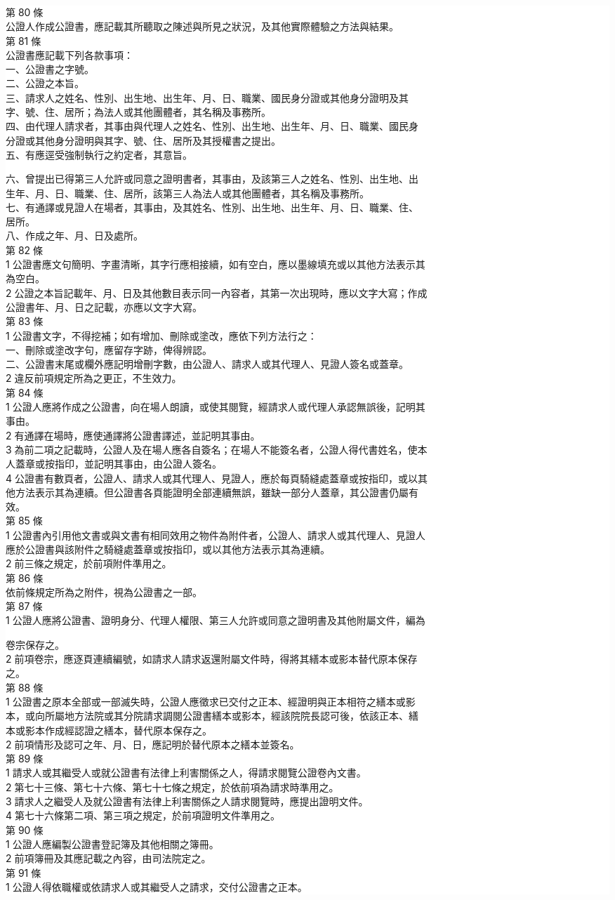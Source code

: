 第 80 條  
公證人作成公證書，應記載其所聽取之陳述與所見之狀況，及其他實際體驗之方法與結果。  
第 81 條  
公證書應記載下列各款事項：  
一、公證書之字號。  
二、公證之本旨。  
三、請求人之姓名、性別、出生地、出生年、月、日、職業、國民身分證或其他身分證明及其  
字、號、住、居所；為法人或其他團體者，其名稱及事務所。  
四、由代理人請求者，其事由與代理人之姓名、性別、出生地、出生年、月、日、職業、國民身  
分證或其他身分證明與其字、號、住、居所及其授權書之提出。  
五、有應逕受強制執行之約定者，其意旨。  


六、曾提出已得第三人允許或同意之證明書者，其事由，及該第三人之姓名、性別、出生地、出  
生年、月、日、職業、住、居所，該第三人為法人或其他團體者，其名稱及事務所。  
七、有通譯或見證人在場者，其事由，及其姓名、性別、出生地、出生年、月、日、職業、住、  
居所。  
八、作成之年、月、日及處所。  
第 82 條  
1 公證書應文句簡明、字畫清晰，其字行應相接續，如有空白，應以墨線填充或以其他方法表示其  
為空白。  
2 公證之本旨記載年、月、日及其他數目表示同一內容者，其第一次出現時，應以文字大寫；作成  
公證書年、月、日之記載，亦應以文字大寫。  
第 83 條  
1 公證書文字，不得挖補；如有增加、刪除或塗改，應依下列方法行之：  
一、刪除或塗改字句，應留存字跡，俾得辨認。  
二、公證書末尾或欄外應記明增刪字數，由公證人、請求人或其代理人、見證人簽名或蓋章。  
2 違反前項規定所為之更正，不生效力。  
第 84 條  
1 公證人應將作成之公證書，向在場人朗讀，或使其閱覽，經請求人或代理人承認無誤後，記明其  
事由。  
2 有通譯在場時，應使通譯將公證書譯述，並記明其事由。  
3 為前二項之記載時，公證人及在場人應各自簽名；在場人不能簽名者，公證人得代書姓名，使本  
人蓋章或按指印，並記明其事由，由公證人簽名。  
4 公證書有數頁者，公證人、請求人或其代理人、見證人，應於每頁騎縫處蓋章或按指印，或以其  
他方法表示其為連續。但公證書各頁能證明全部連續無誤，雖缺一部分人蓋章，其公證書仍屬有  
效。  
第 85 條  
1 公證書內引用他文書或與文書有相同效用之物件為附件者，公證人、請求人或其代理人、見證人  
應於公證書與該附件之騎縫處蓋章或按指印，或以其他方法表示其為連續。  
2 前三條之規定，於前項附件準用之。  
第 86 條  
依前條規定所為之附件，視為公證書之一部。  
第 87 條  
1 公證人應將公證書、證明身分、代理人權限、第三人允許或同意之證明書及其他附屬文件，編為  


卷宗保存之。  
2 前項卷宗，應逐頁連續編號，如請求人請求返還附屬文件時，得將其繕本或影本替代原本保存  
之。  
第 88 條  
1 公證書之原本全部或一部滅失時，公證人應徵求已交付之正本、經證明與正本相符之繕本或影  
本，或向所屬地方法院或其分院請求調閱公證書繕本或影本，經該院院長認可後，依該正本、繕  
本或影本作成經認證之繕本，替代原本保存之。  
2 前項情形及認可之年、月、日，應記明於替代原本之繕本並簽名。  
第 89 條  
1 請求人或其繼受人或就公證書有法律上利害關係之人，得請求閱覽公證卷內文書。  
2 第七十三條、第七十六條、第七十七條之規定，於依前項為請求時準用之。  
3 請求人之繼受人及就公證書有法律上利害關係之人請求閱覽時，應提出證明文件。  
4 第七十六條第二項、第三項之規定，於前項證明文件準用之。  
第 90 條  
1 公證人應編製公證書登記簿及其他相關之簿冊。  
2 前項簿冊及其應記載之內容，由司法院定之。  
第 91 條  
1 公證人得依職權或依請求人或其繼受人之請求，交付公證書之正本。  